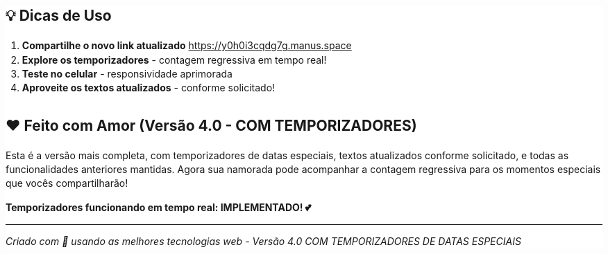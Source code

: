 ## 💡 Dicas de Uso

1. **Compartilhe o novo link atualizado** https://y0h0i3cqdg7g.manus.space
2. **Explore os temporizadores** - contagem regressiva em tempo real!
3. **Teste no celular** - responsividade aprimorada
4. **Aproveite os textos atualizados** - conforme solicitado!

## ❤️ Feito com Amor (Versão 4.0 - COM TEMPORIZADORES)

Esta é a versão mais completa, com temporizadores de datas especiais, textos atualizados conforme solicitado, e todas as funcionalidades anteriores mantidas. Agora sua namorada pode acompanhar a contagem regressiva para os momentos especiais que vocês compartilharão!

**Temporizadores funcionando em tempo real: IMPLEMENTADO! 💕**

---

*Criado com 💖 usando as melhores tecnologias web - Versão 4.0 COM TEMPORIZADORES DE DATAS ESPECIAIS*


